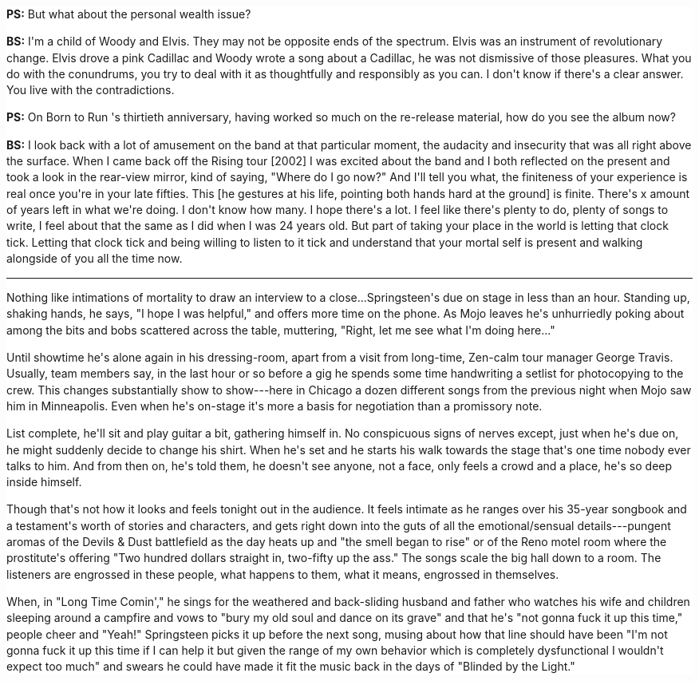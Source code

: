 **PS:** But what about the personal wealth issue?

**BS:** I'm a child of Woody and Elvis. They may not be opposite ends of the spectrum. Elvis was an instrument of revolutionary change. Elvis drove a pink Cadillac and Woody wrote a song about a Cadillac, he was not dismissive of those pleasures. What you do with the conundrums, you try to deal with it as thoughtfully and responsibly as you can. I don't know if there's a clear answer. You live with the contradictions.

**PS:** On Born to Run 's thirtieth anniversary, having worked so much on the re-release material, how do you see the album now?

**BS:** I look back with a lot of amusement on the band at that particular moment, the audacity and insecurity that was all right above the surface. When I came back off the Rising tour [2002] I was excited about the band and I both reflected on the present and took a look in the rear-view mirror, kind of saying, "Where do I go now?" And I'll tell you what, the finiteness of your experience is real once you're in your late fifties. This [he gestures at his life, pointing both hands hard at the ground] is finite. There's x amount of years left in what we're doing. I don't know how many. I hope there's a lot. I feel like there's plenty to do, plenty of songs to write, I feel about that the same as I did when I was 24 years old. But part of taking your place in the world is letting that clock tick. Letting that clock tick and being willing to listen to it tick and understand that your mortal self is present and walking alongside of you all the time now.

---

Nothing like intimations of mortality to draw an interview to a close...Springsteen's due on stage in less than an hour. Standing up, shaking hands, he says, "I hope I was helpful," and offers more time on the phone. As Mojo leaves he's unhurriedly poking about among the bits and bobs scattered across the table, muttering, "Right, let me see what I'm doing here..."

Until showtime he's alone again in his dressing-room, apart from a visit from long-time, Zen-calm tour manager George Travis. Usually, team members say, in the last hour or so before a gig he spends some time handwriting a setlist for photocopying to the crew. This changes substantially show to show---here in Chicago a dozen different songs from the previous night when Mojo saw him in Minneapolis. Even when he's on-stage it's more a basis for negotiation than a promissory note.

List complete, he'll sit and play guitar a bit, gathering himself in. No conspicuous signs of nerves except, just when he's due on, he might suddenly decide to change his shirt. When he's set and he starts his walk towards the stage that's one time nobody ever talks to him. And from then on, he's told them, he doesn't see anyone, not a face, only feels a crowd and a place, he's so deep inside himself.

Though that's not how it looks and feels tonight out in the audience. It feels intimate as he ranges over his 35-year songbook and a testament's worth of stories and characters, and gets right down into the guts of all the emotional/sensual details---pungent aromas of the Devils & Dust battlefield as the day heats up and "the smell began to rise" or of the Reno motel room where the prostitute's offering "Two hundred dollars straight in, two-fifty up the ass." The songs scale the big hall down to a room. The listeners are engrossed in these people, what happens to them, what it means, engrossed in themselves.

When, in "Long Time Comin'," he sings for the weathered and back-sliding husband and father who watches his wife and children sleeping around a campfire and vows to "bury my old soul and dance on its grave" and that he's "not gonna fuck it up this time," people cheer and "Yeah!" Springsteen picks it up before the next song, musing about how that line should have been "I'm not gonna fuck it up this time if I can help it but given the range of my own behavior which is completely dysfunctional I wouldn't expect too much" and swears he could have made it fit the music back in the days of "Blinded by the Light."
